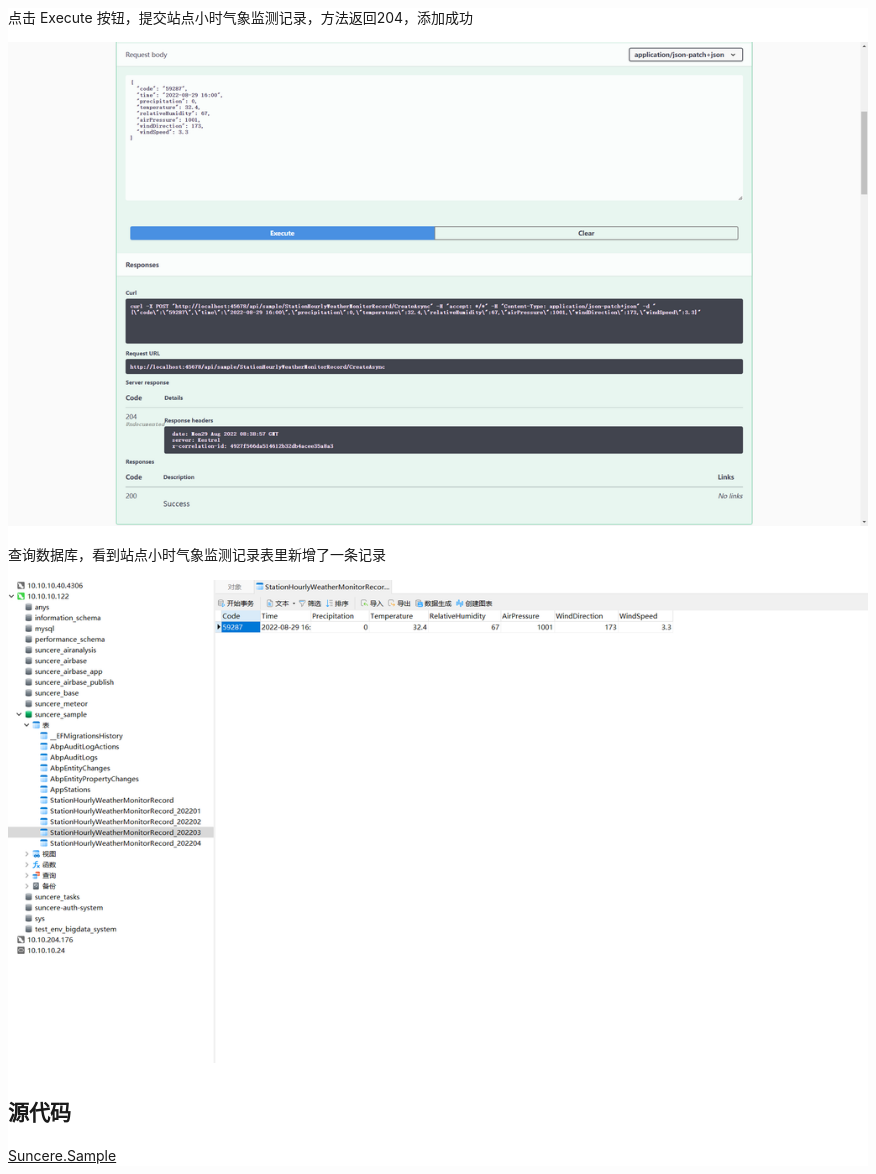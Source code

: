 点击 Execute 按钮，提交站点小时气象监测记录，方法返回204，添加成功

![Execute](../../../assets/img/framework/dotnet/station-record-add-execute.png)

查询数据库，看到站点小时气象监测记录表里新增了一条记录

![查询数据库](../../../assets/img/framework/dotnet/station-record-add-database.png)

## 源代码

[Suncere.Sample](http://10.10.204.156:8001/%E8%87%AA%E7%A0%94%E8%BD%AF%E4%BB%B6/%E5%90%8E%E7%AB%AF%E7%BB%84%E4%BB%B6/%E6%95%B0%E6%8D%AE%E5%BA%93%E9%80%82%E9%85%8D%E4%B8%8E%E5%88%86%E8%A1%A8%E5%88%86%E5%BA%93/%E7%A4%BA%E4%BE%8B/Suncere.Sample.zip)